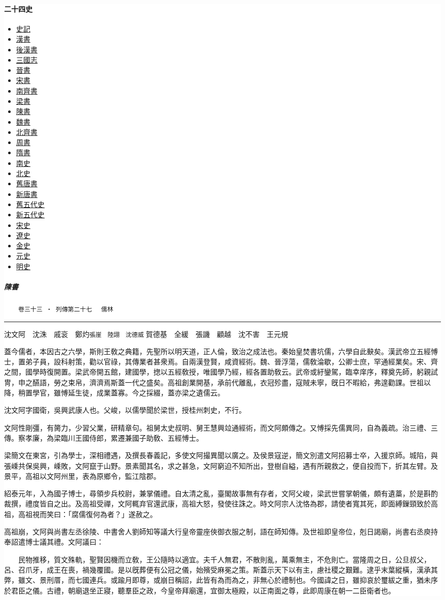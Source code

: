  



#### 二十四史

*   [史記](../a01/a01.md)
*   [漢書](../a02/a02.md)
*   [後漢書](../a03/a03.md)
*   [三國志](../a04/a04.md)
*   [晉書](../a05/a05.md)
*   [宋書](../a06/a06.md)
*   [南齊書](../a07/a07.md)
*   [梁書](../a08/a08.md)
*   [陳書](../a09/a09.md)
*   [魏書](../a10/a10.md)
*   [北齊書](../a11/a11.md)
*   [周書](../a12/a12.md)
*   [隋書](../a13/a13.md)
*   [南史](../a14/a14.md)
*   [北史](../a15/a15.md)
*   [舊唐書](../a16/a16.md)
*   [新唐書](../a17/a17.md)
*   [舊五代史](../a18/a18.md)
*   [新五代史](../a19/a19.md)
*   [宋史](../a20/a20.md)
*   [遼史](../a21/a21.md)
*   [金史](../a22/a22.md)
*   [元史](../a23/a23.md)
*   [明史](../a24/a24.md)


##### 陳書
　　`卷三十三 ‧ 列傳第二十七`　
	`儒林`

* * *

 沈文阿　沈洙　戚衮　鄭灼`張崖　陸詡　沈德威` 賀德基　全緩　張譏　顧越　沈不害　王元規

蓋今儒者，本因古之六學，斯則王敎之典籍，先聖所以明天道，正人倫，致治之成法也。秦始皇焚書坑儒，六學自此𡙇矣。漢武帝立五經愽士，置弟子員，設科射策，勸以官祿，其傳業者甚衆焉。自兩漢登賢，咸資經術。魏、晉浮蕩，儒敎淪歇，公卿士庶，罕通經業矣。宋、齊之間，國學時復開置。梁武帝開五館，建國學，揔以五經敎授，唯國學乃經，經各置助敎云。武帝或紆鑾駕，臨幸庠序，釋奠先師，躬親試冑，申之醼語，勞之束帛，濟濟焉斯蓋一代之盛矣。高祖創業開基，承前代離亂，衣冠殄盡，寇賊未寧，旣日不暇給，弗遑勸課。世祖以降，稍置學官，雖愽延生徒，成業蓋寡。今之採綴，蓋亦梁之遺儒云。

沈文阿字國衛，吳興武康人也。父峻，以儒學聞於梁世，授桂州刺史，不行。

文阿性剛彊，有膐力，少習父業，研精章句。祖舅太史叔明、舅王慧興竝通經術，而文阿頗傳之。又愽採先儒異同，自為義疏。治三禮、三傳。察孝廉，為梁臨川王國侍郎，累遷兼國子助敎、五經愽士。

梁簡文在東宮，引為學士，深相禮遇，及撰長春義記，多使文阿撮異聞以廣之。及侯景寇逆，簡文別遣文阿招募士卒，入援京師。城陷，與張嵊共保吳興，嵊敗，文阿竄于山野。景素聞其名，求之甚急，文阿窮迫不知所出，登樹自縊，遇有所親救之，便自投而下，折其左臂。及景平，高祖以文阿州里，表為原鄉令，監江陰郡。

紹泰元年，入為國子博士，尋領步兵校尉，兼掌儀禮。自太清之亂，臺閣故事無有存者，文阿父峻，梁武世嘗掌朝儀，頗有遺藁，於是斟酌裁撰，禮度皆自之出。及高祖受禪，文阿輒弃官還武康，高祖大怒，發使往誅之。時文阿宗人沈恪為郡，請使者寬其死，即面縛鏁頸致於高祖，高祖視而笑曰：「腐儒復何為者？」遂赦之。

高祖崩，文阿與尚書左丞徐陵、中書舍人劉師知等議大行皇帝靈座俠御衣服之制，語在師知傳。及世祖即皇帝位，剋日謁廟，尚書右丞庾持奉詔遣博士議其禮。文阿議曰：

　　民物推移，質文殊軌，聖賢因機而立敎，王公隨時以適宜。夫千人無君，不散則亂，萬乘無主，不危則亡。當隆周之日，公旦叔父，呂、召爪牙，成王在喪，禍幾覆國。是以旣葬便有公冠之儀，始殯受麻冕之策。斯蓋示天下以有主，慮社稷之艱難。逮乎末葉縱橫，漢承其弊，雖文、景刑厝，而七國連兵。或踰月即尊，或崩日稱詔，此皆有為而為之，非無心於禮制也。今國諱之日，雖抑哀於璽紱之重，猶未序於君臣之儀。古禮，朝廟退坐正寢，聽羣臣之政，今皇帝拜廟還，宜御太極殿，以正南面之尊，此即周康在朝一二臣衛者也。
